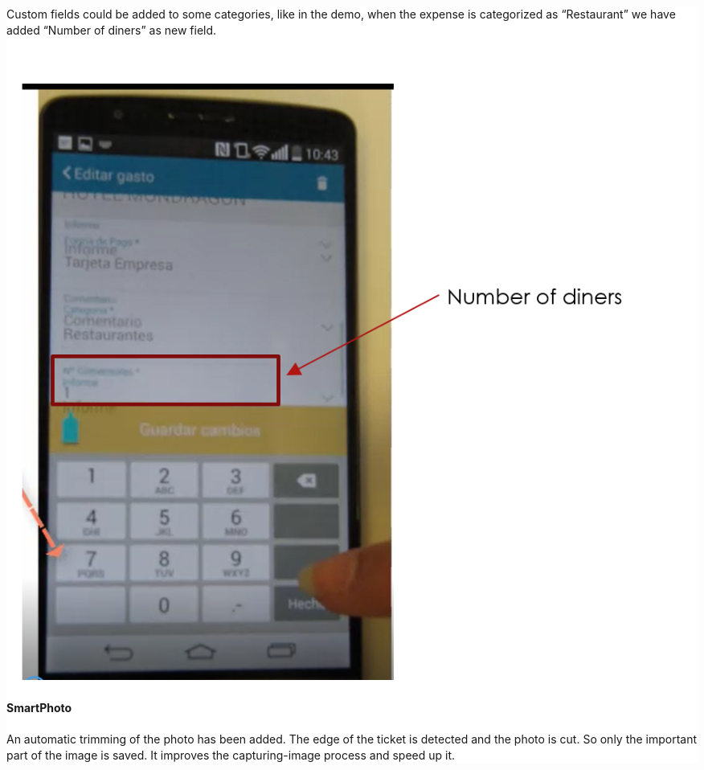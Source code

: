 Custom fields could be added to some categories, like in the demo, when the expense is categorized as “Restaurant” we have added “Number of diners” as new field.

![Custom fields](../images/captio/custom_field.PNG)

#### SmartPhoto ####
An automatic trimming of the photo has been added.
The edge of the ticket is detected and the photo is cut. So only the important part of the image is saved.
It improves the capturing-image process and speed up it.
